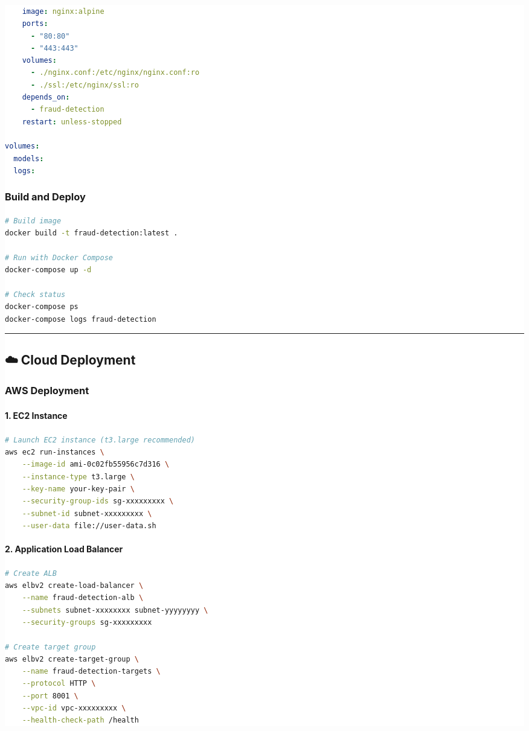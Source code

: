 ```yaml
    image: nginx:alpine
    ports:
      - "80:80"
      - "443:443"
    volumes:
      - ./nginx.conf:/etc/nginx/nginx.conf:ro
      - ./ssl:/etc/nginx/ssl:ro
    depends_on:
      - fraud-detection
    restart: unless-stopped

volumes:
  models:
  logs:
```

### Build and Deploy
```bash
# Build image
docker build -t fraud-detection:latest .

# Run with Docker Compose
docker-compose up -d

# Check status
docker-compose ps
docker-compose logs fraud-detection
```

---

## ☁️ Cloud Deployment

### AWS Deployment

#### 1. EC2 Instance
```bash
# Launch EC2 instance (t3.large recommended)
aws ec2 run-instances \
    --image-id ami-0c02fb55956c7d316 \
    --instance-type t3.large \
    --key-name your-key-pair \
    --security-group-ids sg-xxxxxxxxx \
    --subnet-id subnet-xxxxxxxxx \
    --user-data file://user-data.sh
```

#### 2. Application Load Balancer
```bash
# Create ALB
aws elbv2 create-load-balancer \
    --name fraud-detection-alb \
    --subnets subnet-xxxxxxxx subnet-yyyyyyyy \
    --security-groups sg-xxxxxxxxx

# Create target group
aws elbv2 create-target-group \
    --name fraud-detection-targets \
    --protocol HTTP \
    --port 8001 \
    --vpc-id vpc-xxxxxxxxx \
    --health-check-path /health
```
